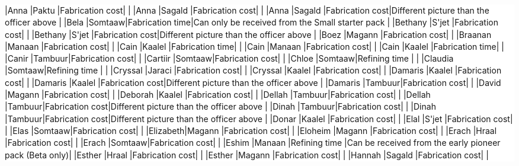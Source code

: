 |Anna     |Paktu  |Fabrication cost|                                                       |
|Anna     |Sagald |Fabrication cost|                                                       |
|Anna     |Sagald |Fabrication cost|Different picture than the officer above               |
|Bela     |Somtaaw|Fabrication time|Can only be received from the Small starter pack       |
|Bethany  |S'jet  |Fabrication cost|                                                       |
|Bethany  |S'jet  |Fabrication cost|Different picture than the officer above               |
|Boez     |Magann |Fabrication cost|                                                       |
|Braanan  |Manaan |Fabrication cost|                                                       |
|Cain     |Kaalel |Fabrication time|                                                       |
|Cain     |Manaan |Fabrication cost|                                                       |
|Cain     |Kaalel |Fabrication time|                                                       |
|Canir    |Tambuur|Fabrication cost|                                                       |
|Cartiir  |Somtaaw|Fabrication cost|                                                       |
|Chloe    |Somtaaw|Refining time   |                                                       |
|Claudia  |Somtaaw|Refining time   |                                                       |
|Cryssal  |Jaraci |Fabrication cost|                                                       |
|Cryssal  |Kaalel |Fabrication cost|                                                       |
|Damaris  |Kaalel |Fabrication cost|                                                       |
|Damaris  |Kaalel |Fabrication cost|Different picture than the officer above               |
|Damaris  |Tambuur|Fabrication cost|                                                       |
|David    |Magann |Fabrication cost|                                                       |
|Deborah  |Kaalel |Fabrication cost|                                                       |
|Dellah   |Tambuur|Fabrication cost|                                                       |
|Dellah   |Tambuur|Fabrication cost|Different picture than the officer above               |
|Dinah    |Tambuur|Fabrication cost|                                                       |
|Dinah    |Tambuur|Fabrication cost|Different picture than the officer above               |
|Donar    |Kaalel |Fabrication cost|                                                       |
|Elal     |S'jet  |Fabrication cost|                                                       |
|Elas     |Somtaaw|Fabrication cost|                                                       |
|Elizabeth|Magann |Fabrication cost|                                                       |
|Eloheim  |Magann |Fabrication cost|                                                       |
|Erach    |Hraal  |Fabrication cost|                                                       |
|Erach    |Somtaaw|Fabrication cost|                                                       |
|Eshim    |Manaan |Refining time   |Can be received from the early pioneer pack (Beta only)|
|Esther   |Hraal  |Fabrication cost|                                                       |
|Esther   |Magann |Fabrication cost|                                                       |
|Hannah   |Sagald |Fabrication cost|                                                       |